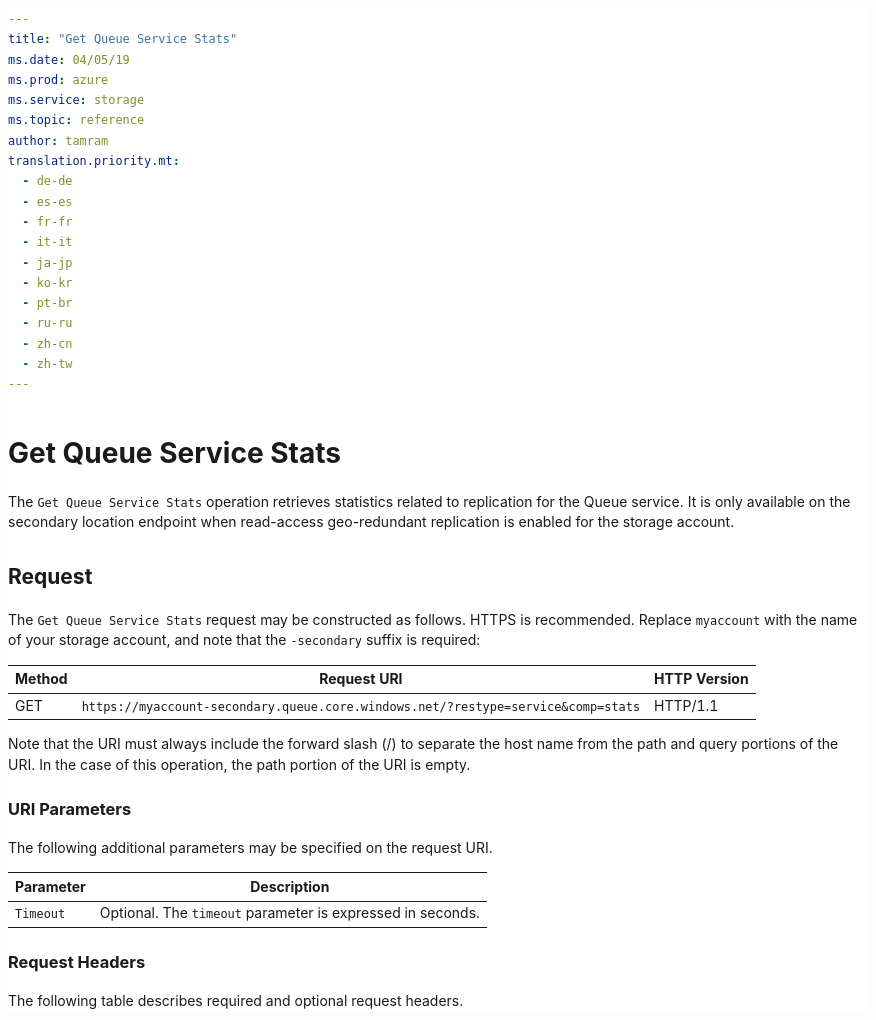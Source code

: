 ```yaml
---
title: "Get Queue Service Stats"
ms.date: 04/05/19
ms.prod: azure
ms.service: storage
ms.topic: reference
author: tamram
translation.priority.mt: 
  - de-de
  - es-es
  - fr-fr
  - it-it
  - ja-jp
  - ko-kr
  - pt-br
  - ru-ru
  - zh-cn
  - zh-tw
---
```


# Get Queue Service Stats
The `Get Queue Service Stats` operation retrieves statistics related to replication for the Queue service. It is only available on the secondary location endpoint when read-access geo-redundant replication is enabled for the storage account.  
  
## Request  
 The `Get Queue Service Stats` request may be constructed as follows. HTTPS is recommended. Replace `myaccount` with the name of your storage account, and note that the `-secondary` suffix is required:  
  
|Method|Request URI|HTTP Version|  
|------------|-----------------|------------------|  
|GET|`https://myaccount-secondary.queue.core.windows.net/?restype=service&comp=stats`|HTTP/1.1|  
  
 Note that the URI must always include the forward slash (/) to separate the host name from the path and query portions of the URI. In the case of this operation, the path portion of the URI is empty.  
  
### URI Parameters  
 The following additional parameters may be specified on the request URI.  
  
|Parameter|Description|  
|---------------|-----------------|  
|`Timeout`|Optional. The `timeout` parameter is expressed in seconds.|  
  
### Request Headers  
 The following table describes required and optional request headers.  
  
